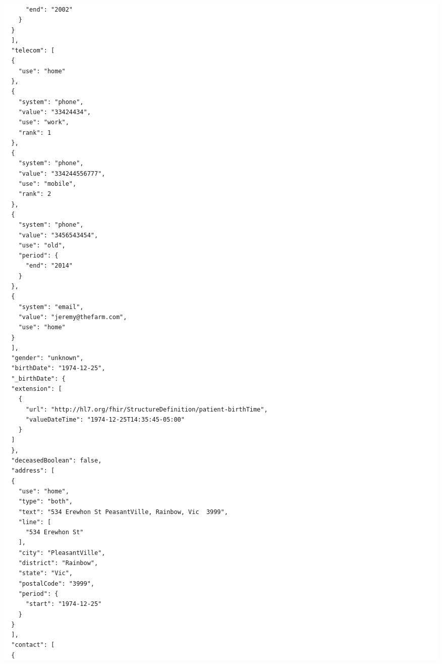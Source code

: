           "end": "2002"
        }
      }
      ],
      "telecom": [
      {
        "use": "home"
      },
      {
        "system": "phone",
        "value": "33424434",
        "use": "work",
        "rank": 1
      },
      {
        "system": "phone",
        "value": "334244556777",
        "use": "mobile",
        "rank": 2
      },
      {
        "system": "phone",
        "value": "3456543454",
        "use": "old",
        "period": {
          "end": "2014"
        }
      },
      {
        "system": "email",
        "value": "jeremy@thefarm.com",
        "use": "home"
      }
      ],
      "gender": "unknown",
      "birthDate": "1974-12-25",
      "_birthDate": {
      "extension": [
        {
          "url": "http://hl7.org/fhir/StructureDefinition/patient-birthTime",
          "valueDateTime": "1974-12-25T14:35:45-05:00"
        }
      ]
      },
      "deceasedBoolean": false,
      "address": [
      {
        "use": "home",
        "type": "both",
        "text": "534 Erewhon St PeasantVille, Rainbow, Vic  3999",
        "line": [
          "534 Erewhon St"
        ],
        "city": "PleasantVille",
        "district": "Rainbow",
        "state": "Vic",
        "postalCode": "3999",
        "period": {
          "start": "1974-12-25"
        }
      }
      ],
      "contact": [
      {